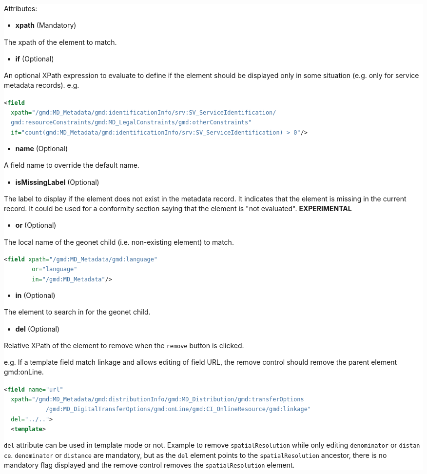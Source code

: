 Attributes:

-   **xpath** (Mandatory)

The xpath of the element to match.

-   **if** (Optional)

An optional XPath expression to evaluate to define if the element should be displayed only in some situation (e.g. only for service metadata records). e.g.

``` xml
<field
  xpath="/gmd:MD_Metadata/gmd:identificationInfo/srv:SV_ServiceIdentification/
  gmd:resourceConstraints/gmd:MD_LegalConstraints/gmd:otherConstraints"
  if="count(gmd:MD_Metadata/gmd:identificationInfo/srv:SV_ServiceIdentification) > 0"/>
```

-   **name** (Optional)

A field name to override the default name.

-   **isMissingLabel** (Optional)

The label to display if the element does not exist in the metadata record. It indicates that the element is missing in the current record. It could be used for a conformity section saying that the element is "not evaluated". **EXPERIMENTAL**

-   **or** (Optional)

The local name of the geonet child (i.e. non-existing element) to match.

``` xml
<field xpath="/gmd:MD_Metadata/gmd:language"
        or="language"
        in="/gmd:MD_Metadata"/>
```

-   **in** (Optional)

The element to search in for the geonet child.

-   **del** (Optional)

Relative XPath of the element to remove when the `remove` button is clicked.

e.g. If a template field match linkage and allows editing of field URL, the remove control should remove the parent element gmd:onLine.

``` xml
<field name="url"
  xpath="/gmd:MD_Metadata/gmd:distributionInfo/gmd:MD_Distribution/gmd:transferOptions
            /gmd:MD_DigitalTransferOptions/gmd:onLine/gmd:CI_OnlineResource/gmd:linkage"
  del="../..">
  <template>
```

`del` attribute can be used in template mode or not. Example to remove `spatialResolution` while only editing `denominator` or `distance`. `denominator` or `distance` are mandatory, but as the `del` element points to the `spatialResolution` ancestor, there is no mandatory flag displayed and the remove control removes the `spatialResolution` element.
